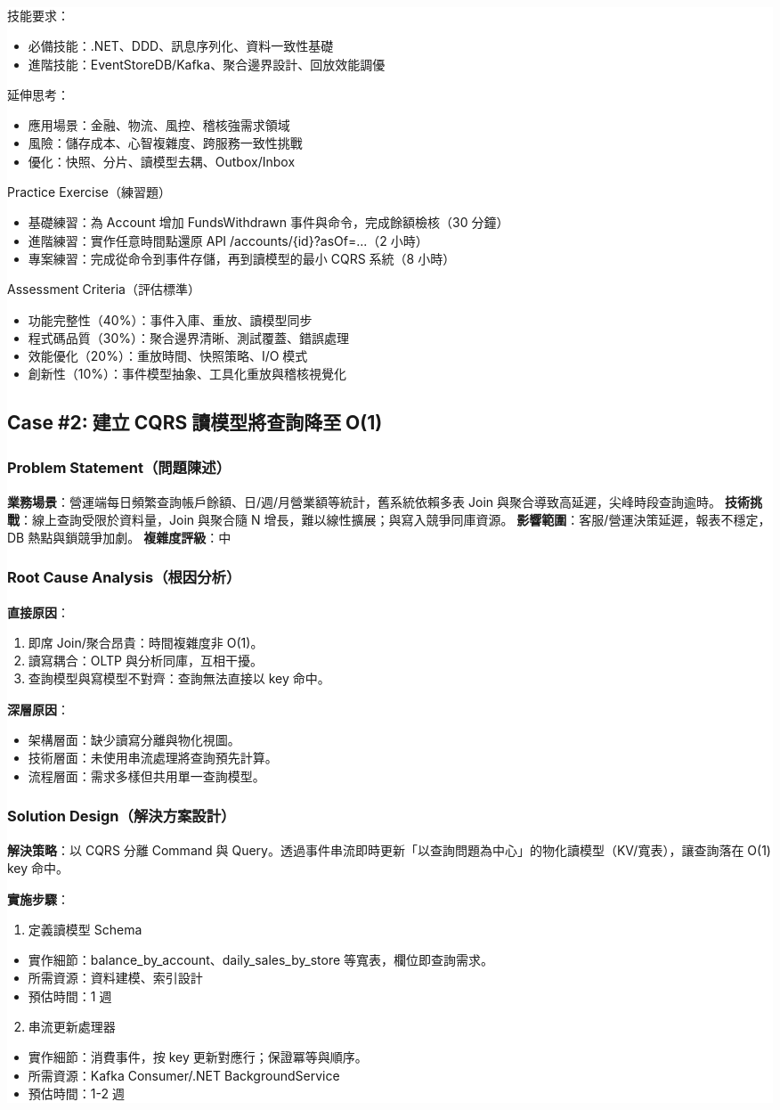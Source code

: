 技能要求：
- 必備技能：.NET、DDD、訊息序列化、資料一致性基礎
- 進階技能：EventStoreDB/Kafka、聚合邊界設計、回放效能調優

延伸思考：
- 應用場景：金融、物流、風控、稽核強需求領域
- 風險：儲存成本、心智複雜度、跨服務一致性挑戰
- 優化：快照、分片、讀模型去耦、Outbox/Inbox

Practice Exercise（練習題）
- 基礎練習：為 Account 增加 FundsWithdrawn 事件與命令，完成餘額檢核（30 分鐘）
- 進階練習：實作任意時間點還原 API /accounts/{id}?asOf=...（2 小時）
- 專案練習：完成從命令到事件存儲，再到讀模型的最小 CQRS 系統（8 小時）

Assessment Criteria（評估標準）
- 功能完整性（40%）：事件入庫、重放、讀模型同步
- 程式碼品質（30%）：聚合邊界清晰、測試覆蓋、錯誤處理
- 效能優化（20%）：重放時間、快照策略、I/O 模式
- 創新性（10%）：事件模型抽象、工具化重放與稽核視覺化


## Case #2: 建立 CQRS 讀模型將查詢降至 O(1)

### Problem Statement（問題陳述）
**業務場景**：營運端每日頻繁查詢帳戶餘額、日/週/月營業額等統計，舊系統依賴多表 Join 與聚合導致高延遲，尖峰時段查詢逾時。
**技術挑戰**：線上查詢受限於資料量，Join 與聚合隨 N 增長，難以線性擴展；與寫入競爭同庫資源。
**影響範圍**：客服/營運決策延遲，報表不穩定，DB 熱點與鎖競爭加劇。
**複雜度評級**：中

### Root Cause Analysis（根因分析）
**直接原因**：
1. 即席 Join/聚合昂貴：時間複雜度非 O(1)。
2. 讀寫耦合：OLTP 與分析同庫，互相干擾。
3. 查詢模型與寫模型不對齊：查詢無法直接以 key 命中。

**深層原因**：
- 架構層面：缺少讀寫分離與物化視圖。
- 技術層面：未使用串流處理將查詢預先計算。
- 流程層面：需求多樣但共用單一查詢模型。

### Solution Design（解決方案設計）
**解決策略**：以 CQRS 分離 Command 與 Query。透過事件串流即時更新「以查詢問題為中心」的物化讀模型（KV/寬表），讓查詢落在 O(1) key 命中。

**實施步驟**：
1. 定義讀模型 Schema
- 實作細節：balance_by_account、daily_sales_by_store 等寬表，欄位即查詢需求。
- 所需資源：資料建模、索引設計
- 預估時間：1 週

2. 串流更新處理器
- 實作細節：消費事件，按 key 更新對應行；保證冪等與順序。
- 所需資源：Kafka Consumer/.NET BackgroundService
- 預估時間：1-2 週
